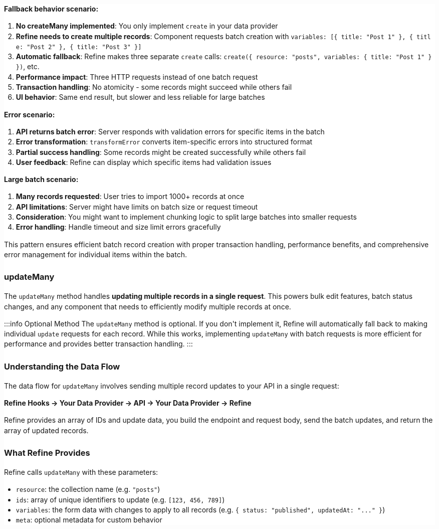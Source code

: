 **Fallback behavior scenario:**

1. **No createMany implemented**: You only implement `create` in your data provider
2. **Refine needs to create multiple records**: Component requests batch creation with `variables: [{ title: "Post 1" }, { title: "Post 2" }, { title: "Post 3" }]`
3. **Automatic fallback**: Refine makes three separate `create` calls: `create({ resource: "posts", variables: { title: "Post 1" } })`, etc.
4. **Performance impact**: Three HTTP requests instead of one batch request
5. **Transaction handling**: No atomicity - some records might succeed while others fail
6. **UI behavior**: Same end result, but slower and less reliable for large batches

**Error scenario:**

1. **API returns batch error**: Server responds with validation errors for specific items in the batch
2. **Error transformation**: `transformError` converts item-specific errors into structured format
3. **Partial success handling**: Some records might be created successfully while others fail
4. **User feedback**: Refine can display which specific items had validation issues

**Large batch scenario:**

1. **Many records requested**: User tries to import 1000+ records at once
2. **API limitations**: Server might have limits on batch size or request timeout
3. **Consideration**: You might want to implement chunking logic to split large batches into smaller requests
4. **Error handling**: Handle timeout and size limit errors gracefully

This pattern ensures efficient batch record creation with proper transaction handling, performance benefits, and comprehensive error management for individual items within the batch.

### updateMany

The `updateMany` method handles **updating multiple records in a single request**. This powers bulk edit features, batch status changes, and any component that needs to efficiently modify multiple records at once.

:::info Optional Method
The `updateMany` method is optional. If you don't implement it, Refine will automatically fall back to making individual `update` requests for each record. While this works, implementing `updateMany` with batch requests is more efficient for performance and provides better transaction handling.
:::

<h3>Understanding the Data Flow</h3>

The data flow for `updateMany` involves sending multiple record updates to your API in a single request:

**Refine Hooks → Your Data Provider → API → Your Data Provider → Refine**

Refine provides an array of IDs and update data, you build the endpoint and request body, send the batch updates, and return the array of updated records.

<h3>What Refine Provides</h3>

Refine calls `updateMany` with these parameters:

- `resource`: the collection name (e.g. `"posts"`)
- `ids`: array of unique identifiers to update (e.g. `[123, 456, 789]`)
- `variables`: the form data with changes to apply to all records (e.g. `{ status: "published", updatedAt: "..." }`)
- `meta`: optional metadata for custom behavior
